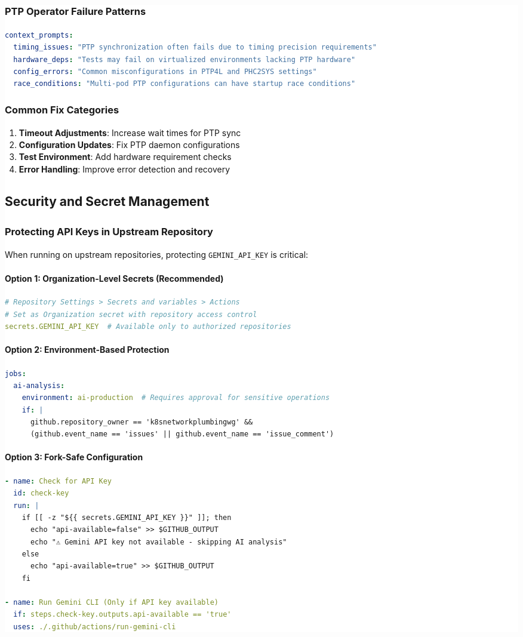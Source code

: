### PTP Operator Failure Patterns
```yaml
context_prompts:
  timing_issues: "PTP synchronization often fails due to timing precision requirements"
  hardware_deps: "Tests may fail on virtualized environments lacking PTP hardware"
  config_errors: "Common misconfigurations in PTP4L and PHC2SYS settings"
  race_conditions: "Multi-pod PTP configurations can have startup race conditions"
```

### Common Fix Categories
1. **Timeout Adjustments**: Increase wait times for PTP sync
2. **Configuration Updates**: Fix PTP daemon configurations
3. **Test Environment**: Add hardware requirement checks
4. **Error Handling**: Improve error detection and recovery

## Security and Secret Management

### Protecting API Keys in Upstream Repository

When running on upstream repositories, protecting `GEMINI_API_KEY` is critical:

#### **Option 1: Organization-Level Secrets (Recommended)**
```yaml
# Repository Settings > Secrets and variables > Actions
# Set as Organization secret with repository access control
secrets.GEMINI_API_KEY  # Available only to authorized repositories
```

#### **Option 2: Environment-Based Protection**
```yaml
jobs:
  ai-analysis:
    environment: ai-production  # Requires approval for sensitive operations
    if: |
      github.repository_owner == 'k8snetworkplumbingwg' &&
      (github.event_name == 'issues' || github.event_name == 'issue_comment')
```

#### **Option 3: Fork-Safe Configuration**
```yaml
- name: Check for API Key
  id: check-key
  run: |
    if [[ -z "${{ secrets.GEMINI_API_KEY }}" ]]; then
      echo "api-available=false" >> $GITHUB_OUTPUT
      echo "⚠️ Gemini API key not available - skipping AI analysis"
    else
      echo "api-available=true" >> $GITHUB_OUTPUT
    fi

- name: Run Gemini CLI (Only if API key available)
  if: steps.check-key.outputs.api-available == 'true'
  uses: ./.github/actions/run-gemini-cli
```
